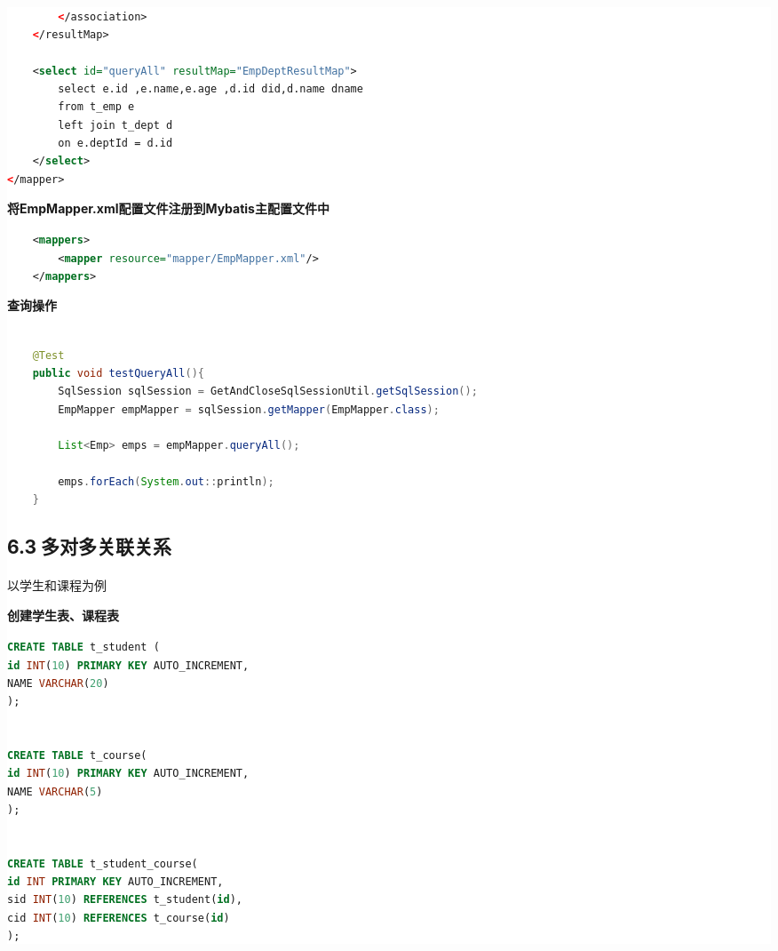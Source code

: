 ```xml
        </association>
    </resultMap>

    <select id="queryAll" resultMap="EmpDeptResultMap">
        select e.id ,e.name,e.age ,d.id did,d.name dname
        from t_emp e
        left join t_dept d
        on e.deptId = d.id
    </select>
</mapper>
```

**将EmpMapper.xml配置文件注册到Mybatis主配置文件中**

```xml
    <mappers>
        <mapper resource="mapper/EmpMapper.xml"/>
    </mappers>
```

**查询操作**

```java

    @Test
    public void testQueryAll(){
        SqlSession sqlSession = GetAndCloseSqlSessionUtil.getSqlSession();
        EmpMapper empMapper = sqlSession.getMapper(EmpMapper.class);

        List<Emp> emps = empMapper.queryAll();

        emps.forEach(System.out::println);
    }
```

## 6.3 多对多关联关系

以学生和课程为例

**创建学生表、课程表**

```sql
CREATE TABLE t_student (
id INT(10) PRIMARY KEY AUTO_INCREMENT,
NAME VARCHAR(20)
);


CREATE TABLE t_course(
id INT(10) PRIMARY KEY AUTO_INCREMENT,
NAME VARCHAR(5) 
);


CREATE TABLE t_student_course(
id INT PRIMARY KEY AUTO_INCREMENT,
sid INT(10) REFERENCES t_student(id),
cid INT(10) REFERENCES t_course(id)
);
```
